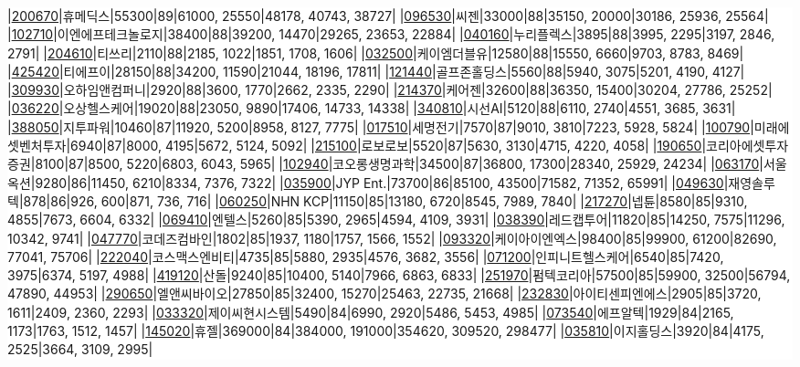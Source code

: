 |[200670](https://finance.daum.net/quotes/A200670)|휴메딕스|55300|89|61000, 25550|48178, 40743, 38727|
|[096530](https://finance.daum.net/quotes/A096530)|씨젠|33000|88|35150, 20000|30186, 25936, 25564|
|[102710](https://finance.daum.net/quotes/A102710)|이엔에프테크놀로지|38400|88|39200, 14470|29265, 23653, 22884|
|[040160](https://finance.daum.net/quotes/A040160)|누리플렉스|3895|88|3995, 2295|3197, 2846, 2791|
|[204610](https://finance.daum.net/quotes/A204610)|티쓰리|2110|88|2185, 1022|1851, 1708, 1606|
|[032500](https://finance.daum.net/quotes/A032500)|케이엠더블유|12580|88|15550, 6660|9703, 8783, 8469|
|[425420](https://finance.daum.net/quotes/A425420)|티에프이|28150|88|34200, 11590|21044, 18196, 17811|
|[121440](https://finance.daum.net/quotes/A121440)|골프존홀딩스|5560|88|5940, 3075|5201, 4190, 4127|
|[309930](https://finance.daum.net/quotes/A309930)|오하임앤컴퍼니|2920|88|3600, 1770|2662, 2335, 2290|
|[214370](https://finance.daum.net/quotes/A214370)|케어젠|32600|88|36350, 15400|30204, 27786, 25252|
|[036220](https://finance.daum.net/quotes/A036220)|오상헬스케어|19020|88|23050, 9890|17406, 14733, 14338|
|[340810](https://finance.daum.net/quotes/A340810)|시선AI|5120|88|6110, 2740|4551, 3685, 3631|
|[388050](https://finance.daum.net/quotes/A388050)|지투파워|10460|87|11920, 5200|8958, 8127, 7775|
|[017510](https://finance.daum.net/quotes/A017510)|세명전기|7570|87|9010, 3810|7223, 5928, 5824|
|[100790](https://finance.daum.net/quotes/A100790)|미래에셋벤처투자|6940|87|8000, 4195|5672, 5124, 5092|
|[215100](https://finance.daum.net/quotes/A215100)|로보로보|5520|87|5630, 3130|4715, 4220, 4058|
|[190650](https://finance.daum.net/quotes/A190650)|코리아에셋투자증권|8100|87|8500, 5220|6803, 6043, 5965|
|[102940](https://finance.daum.net/quotes/A102940)|코오롱생명과학|34500|87|36800, 17300|28340, 25929, 24234|
|[063170](https://finance.daum.net/quotes/A063170)|서울옥션|9280|86|11450, 6210|8334, 7376, 7322|
|[035900](https://finance.daum.net/quotes/A035900)|JYP Ent.|73700|86|85100, 43500|71582, 71352, 65991|
|[049630](https://finance.daum.net/quotes/A049630)|재영솔루텍|878|86|926, 600|871, 736, 716|
|[060250](https://finance.daum.net/quotes/A060250)|NHN KCP|11150|85|13180, 6720|8545, 7989, 7840|
|[217270](https://finance.daum.net/quotes/A217270)|넵튠|8580|85|9310, 4855|7673, 6604, 6332|
|[069410](https://finance.daum.net/quotes/A069410)|엔텔스|5260|85|5390, 2965|4594, 4109, 3931|
|[038390](https://finance.daum.net/quotes/A038390)|레드캡투어|11820|85|14250, 7575|11296, 10342, 9741|
|[047770](https://finance.daum.net/quotes/A047770)|코데즈컴바인|1802|85|1937, 1180|1757, 1566, 1552|
|[093320](https://finance.daum.net/quotes/A093320)|케이아이엔엑스|98400|85|99900, 61200|82690, 77041, 75706|
|[222040](https://finance.daum.net/quotes/A222040)|코스맥스엔비티|4735|85|5880, 2935|4576, 3682, 3556|
|[071200](https://finance.daum.net/quotes/A071200)|인피니트헬스케어|6540|85|7420, 3975|6374, 5197, 4988|
|[419120](https://finance.daum.net/quotes/A419120)|산돌|9240|85|10400, 5140|7966, 6863, 6833|
|[251970](https://finance.daum.net/quotes/A251970)|펌텍코리아|57500|85|59900, 32500|56794, 47890, 44953|
|[290650](https://finance.daum.net/quotes/A290650)|엘앤씨바이오|27850|85|32400, 15270|25463, 22735, 21668|
|[232830](https://finance.daum.net/quotes/A232830)|아이티센피엔에스|2905|85|3720, 1611|2409, 2360, 2293|
|[033320](https://finance.daum.net/quotes/A033320)|제이씨현시스템|5490|84|6990, 2920|5486, 5453, 4985|
|[073540](https://finance.daum.net/quotes/A073540)|에프알텍|1929|84|2165, 1173|1763, 1512, 1457|
|[145020](https://finance.daum.net/quotes/A145020)|휴젤|369000|84|384000, 191000|354620, 309520, 298477|
|[035810](https://finance.daum.net/quotes/A035810)|이지홀딩스|3920|84|4175, 2525|3664, 3109, 2995|